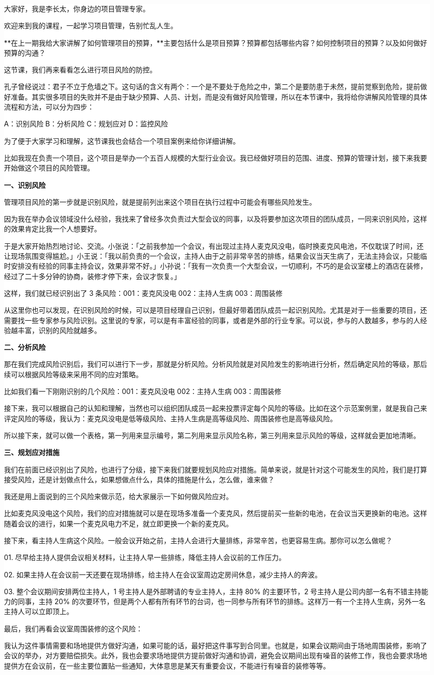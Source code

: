 大家好，我是李长太，你身边的项目管理专家。

欢迎来到我的课程，一起学习项目管理，告别忙乱人生。

**在上一期我给大家讲解了如何管理项目的预算，**主要包括什么是项目预算？预算都包括哪些内容？如何控制项目的预算？以及如何做好预算的沟通？

这节课，我们再来看看怎么进行项目风险的防控。

孔子曾经说过：君子不立于危墙之下。这句话的含义有两个：一个是不要处于危险之中，第二个是要防患于未然，提前觉察到危险，提前做好准备。其实很多项目的失败并不是由于缺少预算、人员、计划，而是没有做好风险管理，所以在本节课中，我将给你讲解风险管理的具体流程和方法，可以分为四步：

A：识别风险  B：分析风险  C：规划应对  D：监控风险

为了便于大家学习和理解，这节课我也会结合一个项目案例来给你详细讲解。

比如我现在负责一个项目，这个项目是举办一个五百人规模的大型行业会议。我已经做好项目的范围、进度、预算的管理计划，接下来我要开始做这个项目的风险管理。

**一、识别风险**

管理项目风险的第一步就是识别风险，就是提前列出来这个项目在执行过程中可能会有哪些风险发生。

因为我在举办会议领域没什么经验，我找来了曾经多次负责过大型会议的同事，以及将要参加这次项目的团队成员，一同来识别风险，这样的效果肯定比我一个人想要好。

于是大家开始热烈地讨论、交流。小张说：「之前我参加一个会议，有出现过主持人麦克风没电，临时换麦克风电池，不仅耽误了时间，还让现场氛围变得尴尬。」小王说：「我以前负责的一个会议，主持人由于之前非常辛苦的排练，结果会议当天生病了，无法主持会议，只能临时安排没有经验的同事主持会议，效果非常不好。」小孙说：「我有一次负责一个大型会议，一切顺利，不巧的是会议室楼上的酒店在装修，经过了二十多分钟的协商，装修才停下来，会议才恢复。」

这样，我们就已经识别出了 3 条风险：001：麦克风没电 002：主持人生病 003：周围装修

从这里你也可以发现，在识别风险的时候，可以是项目经理自己识别，但最好带着团队成员一起识别风险。尤其是对于一些重要的项目，还需要找一些专家参与风险识别。这里说的专家，可以是有丰富经验的同事，或者是外部的行业专家。可以说，参与的人数越多，参与的人经验越丰富，识别的风险就越多。

**二、分析风险**

那在我们完成风险识别后，我们可以进行下一步，那就是分析风险。分析风险就是对风险发生的影响进行分析，然后确定风险的等级，那后续可以根据风险等级来采用不同的应对策略。

比如我们看一下刚刚识别的几个风险：001：麦克风没电 002：主持人生病 003：周围装修

接下来，我可以根据自己的认知和理解，当然也可以组织团队成员一起来投票评定每个风险的等级。比如在这个示范案例里，就是我自己来评定风险的等级，我认为：麦克风没电是低等级风险、主持人生病是高等级风险、周围装修也是高等级风险。

所以接下来，就可以做一个表格，第一列用来显示编号，第二列用来显示风险名称，第三列用来显示风险的等级，这样就会更加地清晰。

**三、规划应对措施**

我们在前面已经识别出了风险，也进行了分级，接下来我们就要规划风险应对措施。简单来说，就是针对这个可能发生的风险，我们是打算接受风险，还是计划做点什么，如果想做点什么，具体的措施是什么，怎么做，谁来做？

我还是用上面说到的三个风险来做示范，给大家展示一下如何做风险应对。

比如麦克风没电这个风险，我们的应对措施就可以是在现场多准备一个麦克风，然后提前买一些新的电池，在会议当天更换新的电池。这样随着会议的进行，如果一个麦克风电力不足，就立即更换一个新的麦克风。

接下来，看主持人生病这个风险。一般会议开始之前，主持人会进行大量排练，非常辛苦，也更容易生病。那你可以怎么做呢？

01\. 尽早给主持人提供会议相关材料，让主持人早一些排练，降低主持人会议前的工作压力。

02\. 如果主持人在会议前一天还要在现场排练，给主持人在会议室周边定房间休息，减少主持人的奔波。

03\. 整个会议期间安排两位主持人，1 号主持人是外部聘请的专业主持人，主持 80% 的主要环节，2 号主持人是公司内部一名有不错主持能力的同事，主持 20% 的次要环节，但是两个人都有所有环节的台词，也一同参与所有环节的排练。这样万一有一个主持人生病，另外一名主持人可以立即顶上。

最后，我们再看会议室周围装修的这个风险：

我认为这件事情需要和场地提供方做好沟通，如果可能的话，最好把这件事写到合同里。也就是，如果会议期间由于场地周围装修，影响了会议的举办，对方要赔偿损失。此外，我也会要求场地提供方提前做好沟通和协调，避免会议期间出现有噪音的装修工作，我也会要求场地提供方在会议前，在一些主要位置贴一些通知，大体意思是某天有重要会议，不能进行有噪音的装修等等。
